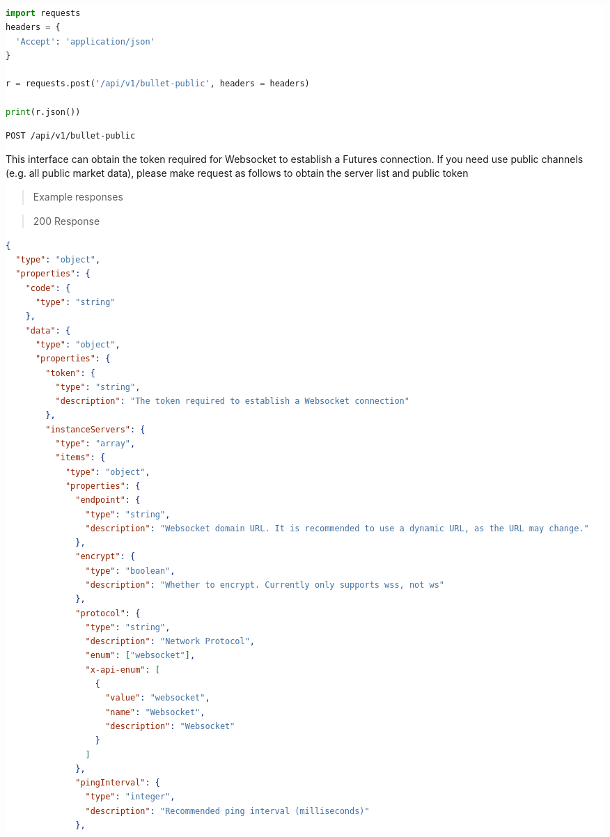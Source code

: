 ```python
import requests
headers = {
  'Accept': 'application/json'
}

r = requests.post('/api/v1/bullet-public', headers = headers)

print(r.json())

```

`POST /api/v1/bullet-public`

This interface can obtain the token required for Websocket to establish a
Futures connection. If you need use public channels (e.g. all public market
data), please make request as follows to obtain the server list and public token

> Example responses

> 200 Response

```json
{
  "type": "object",
  "properties": {
    "code": {
      "type": "string"
    },
    "data": {
      "type": "object",
      "properties": {
        "token": {
          "type": "string",
          "description": "The token required to establish a Websocket connection"
        },
        "instanceServers": {
          "type": "array",
          "items": {
            "type": "object",
            "properties": {
              "endpoint": {
                "type": "string",
                "description": "Websocket domain URL. It is recommended to use a dynamic URL, as the URL may change."
              },
              "encrypt": {
                "type": "boolean",
                "description": "Whether to encrypt. Currently only supports wss, not ws"
              },
              "protocol": {
                "type": "string",
                "description": "Network Protocol",
                "enum": ["websocket"],
                "x-api-enum": [
                  {
                    "value": "websocket",
                    "name": "Websocket",
                    "description": "Websocket"
                  }
                ]
              },
              "pingInterval": {
                "type": "integer",
                "description": "Recommended ping interval (milliseconds)"
              },
```